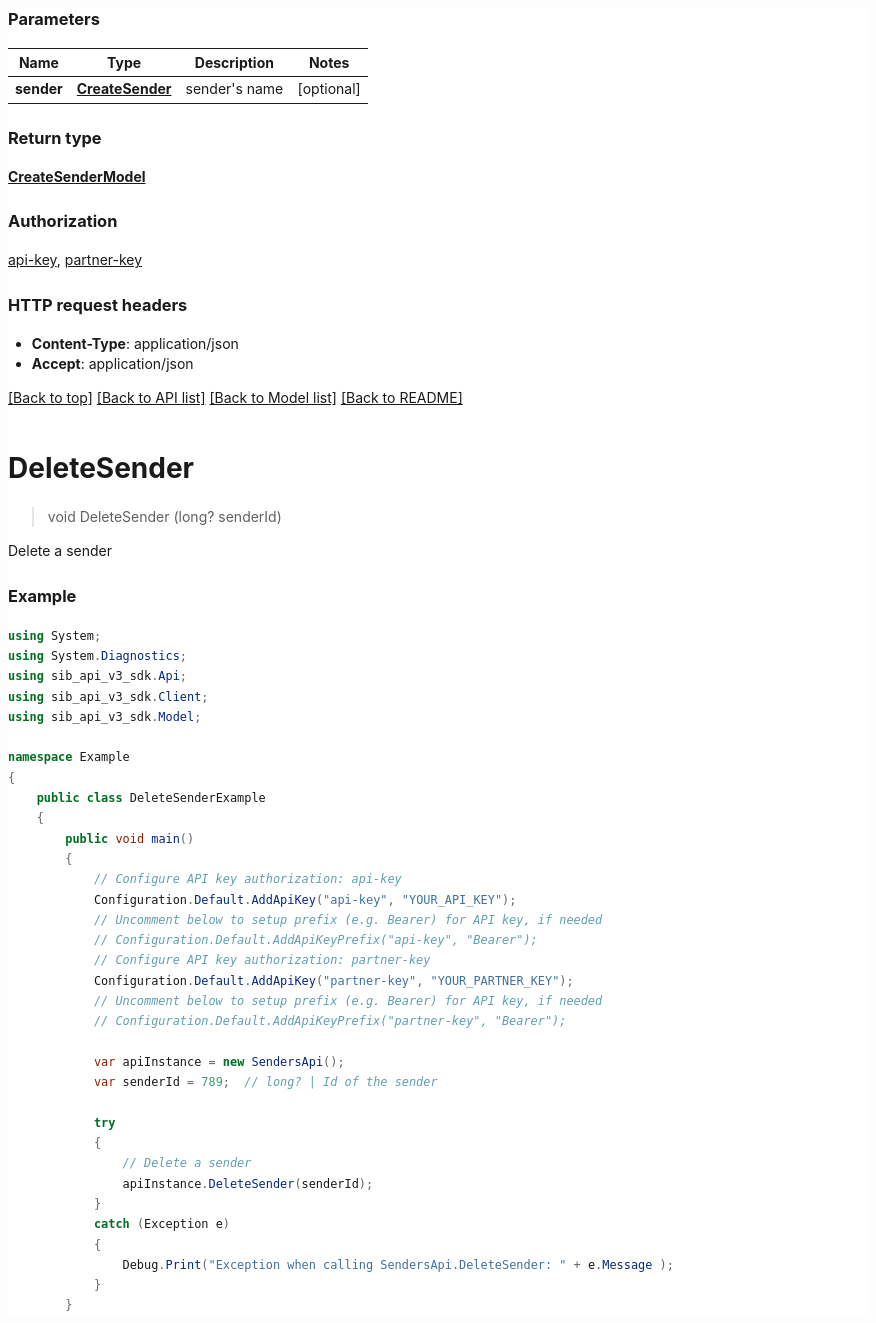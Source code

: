 ### Parameters

Name | Type | Description  | Notes
------------- | ------------- | ------------- | -------------
 **sender** | [**CreateSender**](CreateSender.md)| sender&#39;s name | [optional] 

### Return type

[**CreateSenderModel**](CreateSenderModel.md)

### Authorization

[api-key](../README.md#api-key), [partner-key](../README.md#partner-key)

### HTTP request headers

 - **Content-Type**: application/json
 - **Accept**: application/json

[[Back to top]](#) [[Back to API list]](../README.md#documentation-for-api-endpoints) [[Back to Model list]](../README.md#documentation-for-models) [[Back to README]](../README.md)

<a name="deletesender"></a>
# **DeleteSender**
> void DeleteSender (long? senderId)

Delete a sender

### Example
```csharp
using System;
using System.Diagnostics;
using sib_api_v3_sdk.Api;
using sib_api_v3_sdk.Client;
using sib_api_v3_sdk.Model;

namespace Example
{
    public class DeleteSenderExample
    {
        public void main()
        {
            // Configure API key authorization: api-key
            Configuration.Default.AddApiKey("api-key", "YOUR_API_KEY");
            // Uncomment below to setup prefix (e.g. Bearer) for API key, if needed
            // Configuration.Default.AddApiKeyPrefix("api-key", "Bearer");
            // Configure API key authorization: partner-key
            Configuration.Default.AddApiKey("partner-key", "YOUR_PARTNER_KEY");
            // Uncomment below to setup prefix (e.g. Bearer) for API key, if needed
            // Configuration.Default.AddApiKeyPrefix("partner-key", "Bearer");

            var apiInstance = new SendersApi();
            var senderId = 789;  // long? | Id of the sender

            try
            {
                // Delete a sender
                apiInstance.DeleteSender(senderId);
            }
            catch (Exception e)
            {
                Debug.Print("Exception when calling SendersApi.DeleteSender: " + e.Message );
            }
        }
```